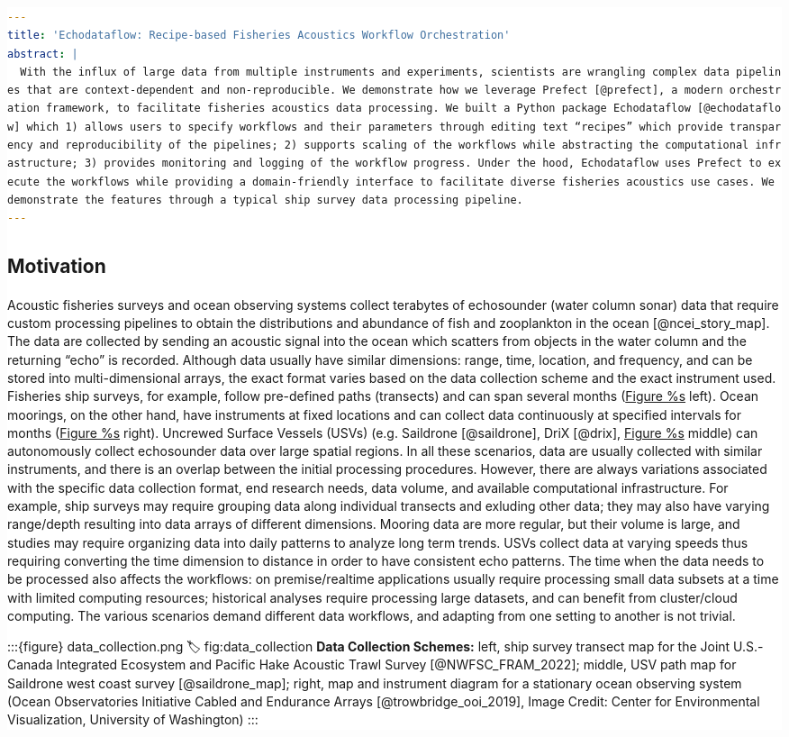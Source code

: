 ```yaml
---
title: 'Echodataflow: Recipe-based Fisheries Acoustics Workflow Orchestration'
abstract: |
  With the influx of large data from multiple instruments and experiments, scientists are wrangling complex data pipelines that are context-dependent and non-reproducible. We demonstrate how we leverage Prefect [@prefect], a modern orchestration framework, to facilitate fisheries acoustics data processing. We built a Python package Echodataflow [@echodataflow] which 1) allows users to specify workflows and their parameters through editing text “recipes” which provide transparency and reproducibility of the pipelines; 2) supports scaling of the workflows while abstracting the computational infrastructure; 3) provides monitoring and logging of the workflow progress. Under the hood, Echodataflow uses Prefect to execute the workflows while providing a domain-friendly interface to facilitate diverse fisheries acoustics use cases. We demonstrate the features through a typical ship survey data processing pipeline.
---
```


## Motivation

Acoustic fisheries surveys and ocean observing systems collect terabytes of echosounder (water column sonar) data that require custom processing pipelines to obtain the distributions and abundance of fish and zooplankton in the ocean [@ncei_story_map]. The data are collected by sending an acoustic signal into the ocean which scatters from objects in the water column and the returning “echo” is recorded. Although data usually have similar dimensions: range, time, location, and frequency, and can be stored into multi-dimensional arrays, the exact format varies based on the data collection scheme and the exact instrument used. Fisheries ship surveys, for example, follow pre-defined paths (transects) and can span several months ([Figure %s](#fig:data_collection) left). Ocean moorings, on the other hand, have instruments at fixed locations and can collect data continuously at specified intervals for months ([Figure %s](#fig:data_collection) right). Uncrewed Surface Vessels (USVs) (e.g. Saildrone [@saildrone], DriX [@drix], [Figure %s](#fig:data_collection) middle) can autonomously collect echosounder data over large spatial regions. In all these scenarios, data are usually collected with similar instruments, and there is an overlap between the initial processing procedures. However, there are always variations associated with the specific data collection format, end research needs, data volume, and available computational infrastructure. For example, ship surveys may require grouping data along individual transects and exluding other data; they may also have varying range/depth resulting into data arrays of different dimensions. Mooring data are more regular, but their volume is large, and studies may require organizing data into daily patterns to analyze long term trends. USVs collect data at varying speeds thus requiring converting the time dimension to distance in order to have consistent echo patterns. The time when the data needs to be processed also affects the workflows: on premise/realtime applications usually require processing small data subsets at a time with limited computing resources; historical analyses require processing large datasets, and can benefit from cluster/cloud computing. The various scenarios demand different data workflows, and adapting from one setting to another is not trivial.

:::{figure} data_collection.png
:label: fig:data_collection
**Data Collection Schemes:** left, ship survey transect map for the Joint U.S.-Canada Integrated Ecosystem and Pacific Hake Acoustic Trawl Survey [@NWFSC_FRAM_2022]; middle, USV path map for Saildrone west coast survey [@saildrone_map]; right, map and instrument diagram for a stationary ocean observing system (Ocean Observatories Initiative Cabled and Endurance Arrays [@trowbridge_ooi_2019], Image Credit: Center for Environmental Visualization, University of Washington)
:::
